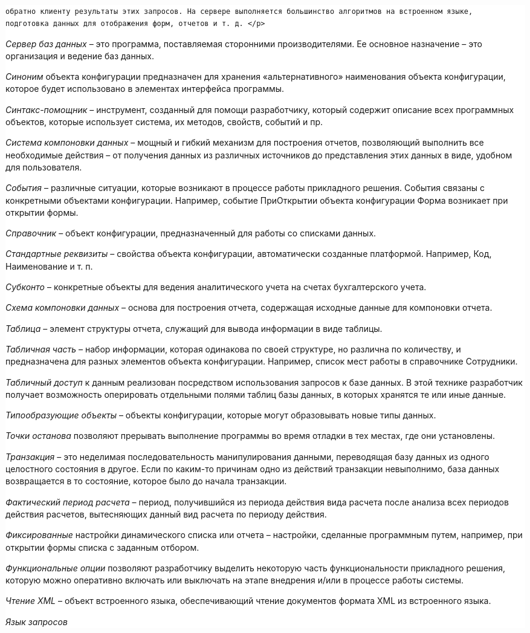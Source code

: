 	обратно клиенту результаты этих запросов. На сервере выполняется большинство алгоритмов на встроенном языке,
	подготовка данных для отображения форм, отчетов и т. д. </p>
<p><em>Сервер баз данных</em> – это программа,
	поставляемая сторонними производителями. Ее основное назначение – это организация и ведение баз данных.</p>
<p><em>Синоним</em>
	объекта конфигурации предназначен для хранения «альтернативного» наименования объекта конфигурации, которое будет
	использовано в элементах интерфейса программы.</p>
<p><em>Синтакс-помощник</em> – инструмент, созданный для помощи
	разработчику, который содержит описание всех программных объектов, которые использует система, их методов, свойств,
	событий и пр. </p>
<p><em>Система компоновки данных</em> – мощный и гибкий механизм для построения отчетов,
	позволяющий выполнить все необходимые действия – от получения данных из различных источников до представления этих
	данных в виде, удобном для пользователя.</p>
<p><em>События</em> – различные ситуации, которые возникают в процессе
	работы прикладного решения. События связаны с конкретными объектами конфигурации. Например, событие ПриОткрытии
	объекта конфигурации Форма возникает при открытии формы.</p>
<p><em>Справочник</em> – объект конфигурации,
	предназначенный для работы со списками данных. </p>
<p><em>Стандартные реквизиты</em> – свойства объекта
	конфигурации, автоматически созданные платформой. Например, Код, Наименование и т. п.</p>
<p><em>Субконто</em> –
	конкретные объекты для ведения аналитического учета на счетах бухгалтерского учета.</p>
<p><em>Схема компоновки
	данных</em> – основа для построения отчета, содержащая исходные данные для компоновки отчета.</p>
<p><em>Таблица</em>
	– элемент структуры отчета, служащий для вывода информации в виде таблицы.</p>
<p><em>Табличная часть</em> – набор
	информации, которая одинакова по своей структуре, но различна по количеству, и предназначена для разных элементов
	объекта конфигурации. Например, список мест работы в справочнике Сотрудники.</p>
<p><em>Табличный доступ</em> к
	данным реализован посредством использования запросов к базе данных. В этой технике разработчик получает возможность
	оперировать отдельными полями таблиц базы данных, в которых хранятся те или иные данные. </p>
<p><em>Типообразующие
	объекты</em> – объекты конфигурации, которые могут образовывать новые типы данных.</p>
<p><em>Точки останова</em>
	позволяют прерывать выполнение программы во время отладки в тех местах, где они установлены.</p>
<p>
	<em>Транзакция</em> – это неделимая последовательность манипулирования данными, переводящая базу данных из одного
	целостного состояния в другое. Если по каким-то причинам одно из действий транзакции невыполнимо, база данных
	возвращается в то состояние, которое было до начала транзакции.</p>
<p><em>Фактический период расчета</em> – период,
	получившийся из периода действия вида расчета после анализа всех периодов действия расчетов, вытесняющих данный вид
	расчета по периоду действия. </p>
<p><em>Фиксированные</em> настройки динамического списка или отчета – настройки,
	сделанные программным путем, например, при открытии формы списка с заданным отбором.</p>
<p><em>Функциональные
	опции</em> позволяют разработчику выделить некоторую часть функциональности прикладного решения, которую можно
	оперативно включать или выключать на этапе внедрения и/или в процессе работы системы.</p>
<p><em>Чтение XML </em>–
	объект встроенного языка, обеспечивающий чтение документов формата XML из встроенного языка.</p>
<p><em>Язык запросов